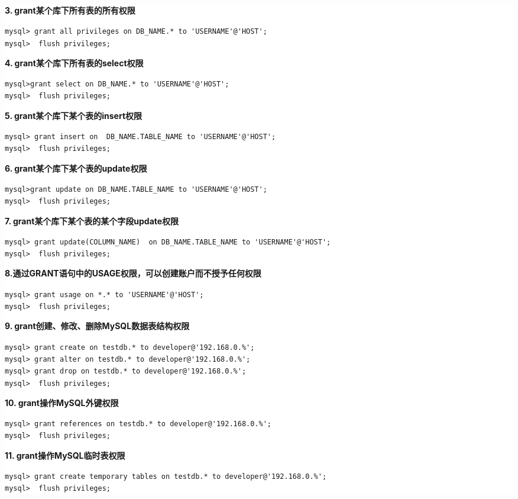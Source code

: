 **3. grant某个库下所有表的所有权限**

```text
mysql> grant all privileges on DB_NAME.* to 'USERNAME'@'HOST';
mysql>  flush privileges;
```

**4. grant某个库下所有表的select权限**

```text
mysql>grant select on DB_NAME.* to 'USERNAME'@'HOST';
mysql>  flush privileges;
```

**5. grant某个库下某个表的insert权限**

```text
mysql> grant insert on  DB_NAME.TABLE_NAME to 'USERNAME'@'HOST';
mysql>  flush privileges;
```

**6. grant某个库下某个表的update权限**

```text
mysql>grant update on DB_NAME.TABLE_NAME to 'USERNAME'@'HOST';
mysql>  flush privileges;
```

**7. grant某个库下某个表的某个字段update权限**

```text
mysql> grant update(COLUMN_NAME)  on DB_NAME.TABLE_NAME to 'USERNAME'@'HOST';
mysql>  flush privileges;
```

**8.通过GRANT语句中的USAGE权限，可以创建账户而不授予任何权限**

```text
mysql> grant usage on *.* to 'USERNAME'@'HOST';
mysql>  flush privileges;
```

**9. grant创建、修改、删除MySQL数据表结构权限**

```text
mysql> grant create on testdb.* to developer@'192.168.0.%';
mysql> grant alter on testdb.* to developer@'192.168.0.%';
mysql> grant drop on testdb.* to developer@'192.168.0.%';
mysql>  flush privileges;
```

**10. grant操作MySQL外键权限**

```text
mysql> grant references on testdb.* to developer@'192.168.0.%';
mysql>  flush privileges;
```

**11. grant操作MySQL临时表权限**

```text
mysql> grant create temporary tables on testdb.* to developer@'192.168.0.%';
mysql>  flush privileges;
```
